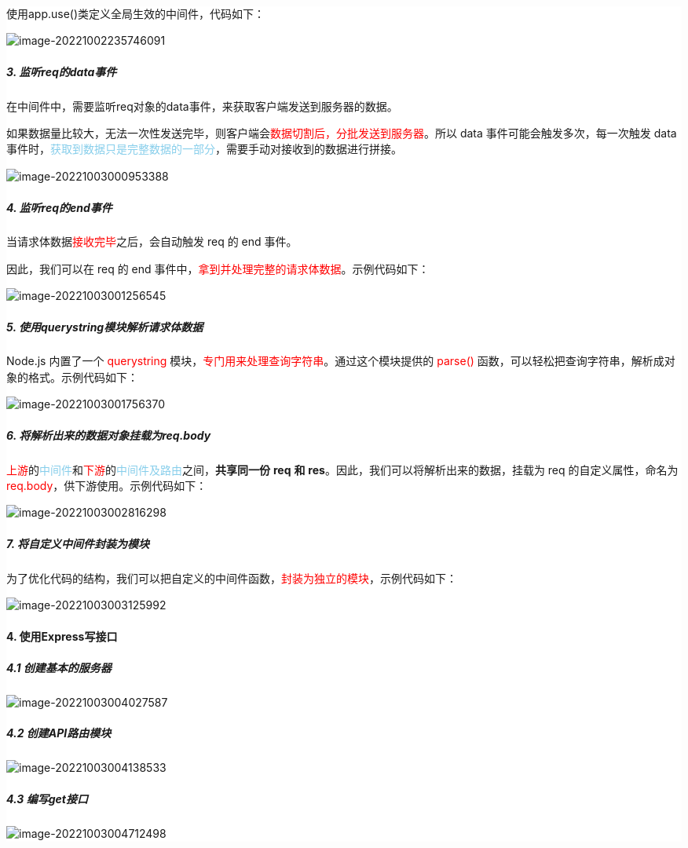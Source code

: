 使用app.use()类定义全局生效的中间件，代码如下：

![image-20221002235746091](C:\Users\YUYU\AppData\Roaming\Typora\typora-user-images\image-20221002235746091.png)

##### 3. 监听req的data事件

在中间件中，需要监听req对象的data事件，来获取客户端发送到服务器的数据。

如果数据量比较大，无法一次性发送完毕，则客户端会<font color='red'>数据切割后，分批发送到服务器</font>。所以 data 事件可能会触发多次，每一次触发 data 事件时，<font color='skyblue'>获取到数据只是完整数据的一部分</font>，需要手动对接收到的数据进行拼接。

![image-20221003000953388](C:\Users\YUYU\AppData\Roaming\Typora\typora-user-images\image-20221003000953388.png)

##### 4. 监听req的end事件

当请求体数据<font color='red'>接收完毕</font>之后，会自动触发 req 的 end 事件。

因此，我们可以在 req 的 end 事件中，<font color='red'>拿到并处理完整的请求体数据</font>。示例代码如下：

![image-20221003001256545](C:\Users\YUYU\AppData\Roaming\Typora\typora-user-images\image-20221003001256545.png)

##### 5. 使用querystring模块解析请求体数据

Node.js 内置了一个<font color='red'> querystring</font> 模块，<font color='red'>专门用来处理查询字符串</font>。通过这个模块提供的<font color='red'> parse()</font> 函数，可以轻松把查询字符串，解析成对象的格式。示例代码如下：

![image-20221003001756370](C:\Users\YUYU\AppData\Roaming\Typora\typora-user-images\image-20221003001756370.png)

##### 6. 将解析出来的数据对象挂载为req.body

<font color='red'>上游</font>的<font color='skyblue'>中间件</font>和<font color='red'>下游</font>的<font color='skyblue'>中间件及路由</font>之间，**共享同一份** **req** **和** **res**。因此，我们可以将解析出来的数据，挂载为 req 的自定义属性，命名为 <font color='red'>req.body</font>，供下游使用。示例代码如下：

![image-20221003002816298](C:\Users\YUYU\AppData\Roaming\Typora\typora-user-images\image-20221003002816298.png)

##### 7. 将自定义中间件封装为模块

为了优化代码的结构，我们可以把自定义的中间件函数，<font color='red'>封装为独立的模块</font>，示例代码如下：

![image-20221003003125992](C:\Users\YUYU\AppData\Roaming\Typora\typora-user-images\image-20221003003125992.png)

#### 4. 使用Express写接口

##### 4.1 创建基本的服务器

![image-20221003004027587](C:\Users\YUYU\AppData\Roaming\Typora\typora-user-images\image-20221003004027587.png)

##### 4.2 创建API路由模块

![image-20221003004138533](C:\Users\YUYU\AppData\Roaming\Typora\typora-user-images\image-20221003004138533.png)

##### 4.3 编写get接口

![image-20221003004712498](C:\Users\YUYU\AppData\Roaming\Typora\typora-user-images\image-20221003004712498.png)
